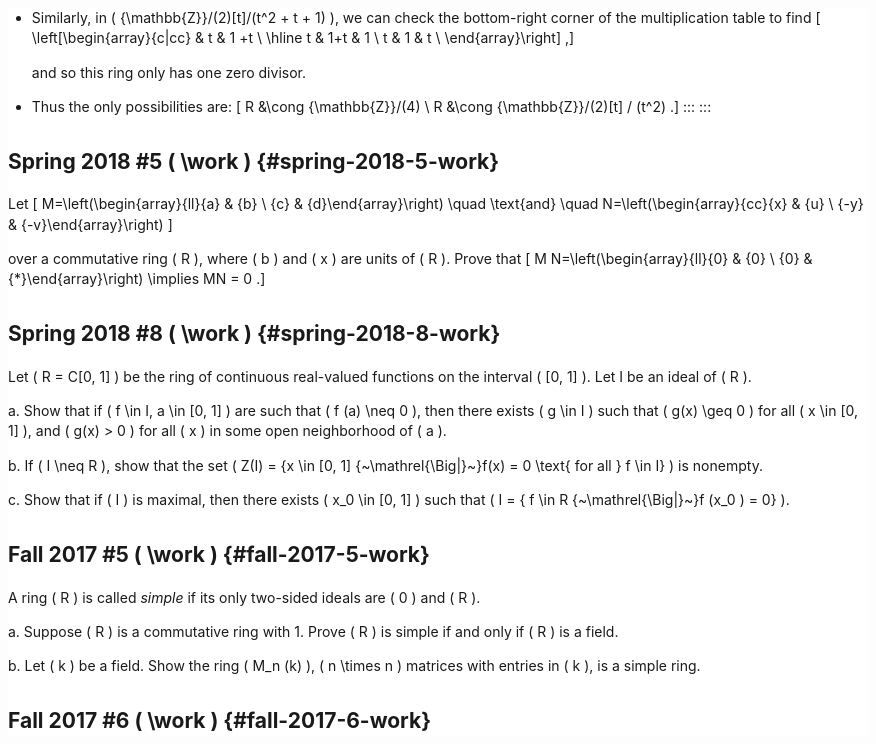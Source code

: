 -   Similarly, in \( {\mathbb{Z}}/(2)[t]/(t^2 + t + 1) \), we can check the bottom-right corner of the multiplication table to find
    \[
    \left[\begin{array}{c|cc}
      & t     & 1 +t \\ \hline
    t & 1+t & 1 \\
    t & 1   & t \\
    \end{array}\right]
    ,\]

    and so this ring only has one zero divisor.

-   Thus the only possibilities are:
    \[
    R &\cong {\mathbb{Z}}/(4) \\
    R &\cong {\mathbb{Z}}/(2)[t] / (t^2)
    .\]
:::
:::

## Spring 2018 \#5 \( \work \) {#spring-2018-5-work}

Let
\[
M=\left(\begin{array}{ll}{a} & {b} \\ {c} & {d}\end{array}\right)
\quad \text{and} \quad 
N=\left(\begin{array}{cc}{x} & {u} \\ {-y} & {-v}\end{array}\right)
\]

over a commutative ring \( R \), where \( b \) and \( x \) are units of \( R \). Prove that
\[
M N=\left(\begin{array}{ll}{0} & {0} \\ {0} & {*}\end{array}\right)
\implies MN = 0
.\]

## Spring 2018 \#8 \( \work \) {#spring-2018-8-work}

Let \( R = C[0, 1] \) be the ring of continuous real-valued functions on the interval \( [0, 1] \). Let I be an ideal of \( R \).

a.  Show that if \( f \in I, a \in [0, 1] \) are such that \( f (a) \neq 0 \), then there exists \( g \in I \) such that \( g(x) \geq 0 \) for all \( x \in [0, 1] \), and \( g(x) > 0 \) for all \( x \) in some open neighborhood of \( a \).

b.  If \( I \neq R \), show that the set \( Z(I) = \{x \in [0, 1] {~\mathrel{\Big|}~}f(x) = 0 \text{ for all } f \in I\} \) is nonempty.

c.  Show that if \( I \) is maximal, then there exists \( x_0 \in [0, 1] \) such that \( I = \{ f \in R {~\mathrel{\Big|}~}f (x_0 ) = 0\} \).

## Fall 2017 \#5 \( \work \) {#fall-2017-5-work}

A ring \( R \) is called *simple* if its only two-sided ideals are \( 0 \) and \( R \).

a.  Suppose \( R \) is a commutative ring with 1. Prove \( R \) is simple if and only if \( R \) is a field.

b.  Let \( k \) be a field. Show the ring \( M_n (k) \), \( n \times n \) matrices with entries in \( k \), is a simple ring.

## Fall 2017 \#6 \( \work \) {#fall-2017-6-work}

